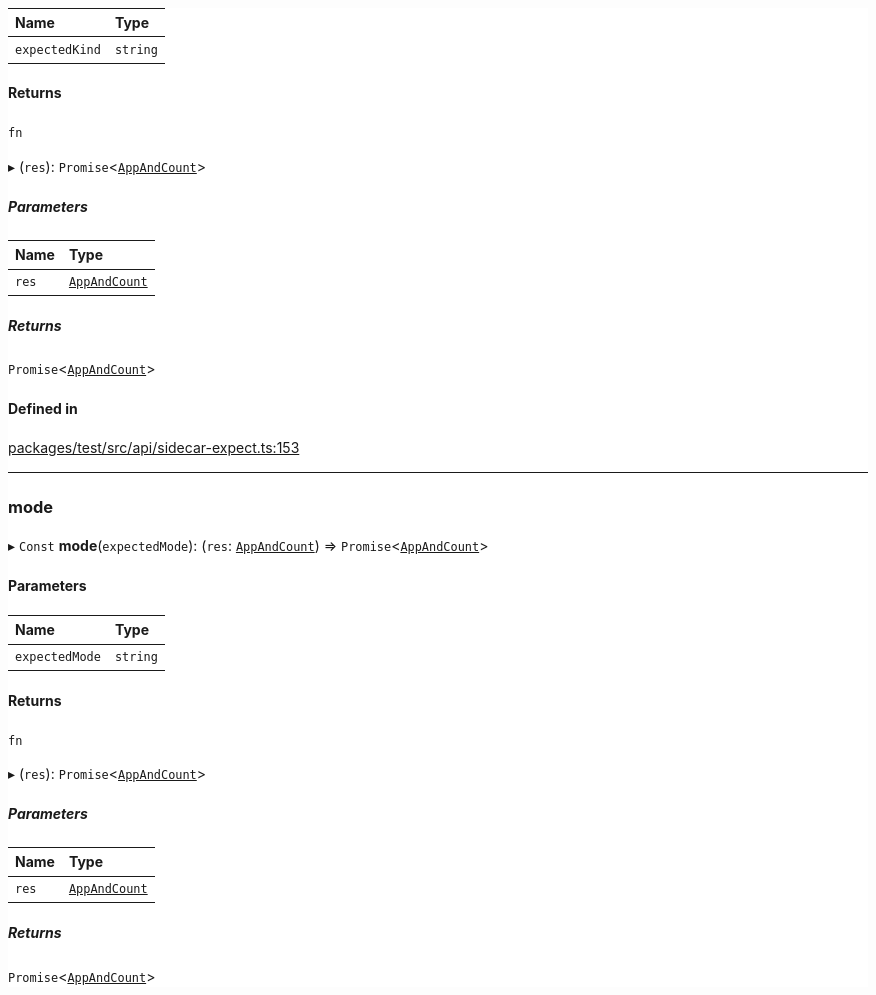 | Name           | Type     |
| :------------- | :------- |
| `expectedKind` | `string` |

#### Returns

`fn`

▸ (`res`): `Promise`<[`AppAndCount`](../interfaces/kui_shell_test.ReplExpect.AppAndCount.md)\>

##### Parameters

| Name  | Type                                                                    |
| :---- | :---------------------------------------------------------------------- |
| `res` | [`AppAndCount`](../interfaces/kui_shell_test.ReplExpect.AppAndCount.md) |

##### Returns

`Promise`<[`AppAndCount`](../interfaces/kui_shell_test.ReplExpect.AppAndCount.md)\>

#### Defined in

[packages/test/src/api/sidecar-expect.ts:153](https://github.com/mra-ruiz/kui/blob/a3b5e3edf/packages/test/src/api/sidecar-expect.ts#L153)

---

### mode

▸ `Const` **mode**(`expectedMode`): (`res`: [`AppAndCount`](../interfaces/kui_shell_test.ReplExpect.AppAndCount.md)) => `Promise`<[`AppAndCount`](../interfaces/kui_shell_test.ReplExpect.AppAndCount.md)\>

#### Parameters

| Name           | Type     |
| :------------- | :------- |
| `expectedMode` | `string` |

#### Returns

`fn`

▸ (`res`): `Promise`<[`AppAndCount`](../interfaces/kui_shell_test.ReplExpect.AppAndCount.md)\>

##### Parameters

| Name  | Type                                                                    |
| :---- | :---------------------------------------------------------------------- |
| `res` | [`AppAndCount`](../interfaces/kui_shell_test.ReplExpect.AppAndCount.md) |

##### Returns

`Promise`<[`AppAndCount`](../interfaces/kui_shell_test.ReplExpect.AppAndCount.md)\>
